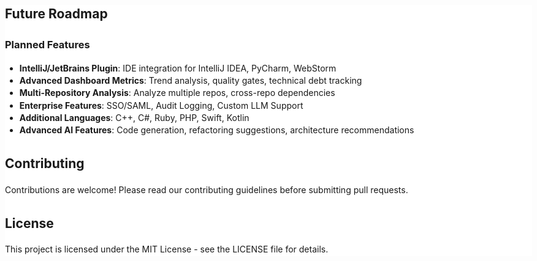 ## Future Roadmap

### Planned Features
- **IntelliJ/JetBrains Plugin**: IDE integration for IntelliJ IDEA, PyCharm, WebStorm
- **Advanced Dashboard Metrics**: Trend analysis, quality gates, technical debt tracking
- **Multi-Repository Analysis**: Analyze multiple repos, cross-repo dependencies
- **Enterprise Features**: SSO/SAML, Audit Logging, Custom LLM Support
- **Additional Languages**: C++, C#, Ruby, PHP, Swift, Kotlin
- **Advanced AI Features**: Code generation, refactoring suggestions, architecture recommendations

## Contributing

Contributions are welcome! Please read our contributing guidelines before submitting pull requests.

## License

This project is licensed under the MIT License - see the LICENSE file for details.